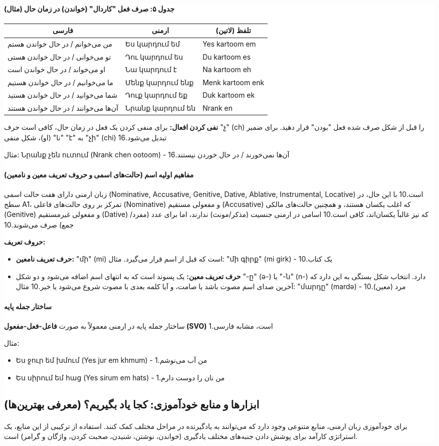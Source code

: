 #### جدول ۵: صرف فعل "کاردال" (خواندن) در زمان حال (مثال)

|فارسی|ارمنی|تلفظ (لاتین)|
|---|---|---|
|من می‌خوانم / در حال خواندن هستم|Ես կարդում եմ|Yes kartoom em|
|تو می‌خوانی / در حال خواندن هستی|Դու կարդում ես|Du kartoom es|
|او می‌خواند / در حال خواندن است|Նա կարդում է|Na kartoom eh|
|ما می‌خوانیم / در حال خواندن هستیم|Մենք կարդում ենք|Menk kartoom enk|
|شما می‌خوانید / در حال خواندن هستید|Դուք կարդում եք|Duk kartoom ek|
|آن‌ها می‌خوانند / در حال خواندن هستند|Նրանք կարդում են|Nrank en|

**نفی کردن افعال:** برای منفی کردن یک فعل در زمان حال، کافی است حرف "չ" (ch) را قبل از شکل صرف شده فعل "بودن" قرار دهید. برای ضمیر "نا" (او)، شکل منفی "է" به "չի" (chi) تبدیل می‌شود.16

مثال: Նրանք չեն ուտում (Nrank chen ootoom) - آن‌ها نمی‌خورند / در حال خوردن نیستند.16

#### مفاهیم اولیه اسم (حالت‌های اسمی و حروف تعریف معین و نامعین)

زبان ارمنی دارای هفت حالت اسمی (Nominative, Accusative, Genitive, Dative, Ablative, Instrumental, Locative) است.10 با این حال، در سطح A1، تمرکز بر روی حالت‌های فاعلی (Nominative) و مفعولی مستقیم (Accusative) که اغلب یکسان هستند، و همچنین حالت‌های مالکی (Genitive) و مفعولی غیرمستقیم (Dative) که نیز غالباً یکسان‌اند، کافی است.10 اسامی در ارمنی جنسیت (مذکر/مونث) ندارند، اما برای عدد (مفرد/جمع) صرف می‌شوند.10

**حروف تعریف:**

- **حرف تعریف نامعین:** "մի" (mi) است که قبل از اسم قرار می‌گیرد. مثال: "մի գիրք" (mi girk) - یک کتاب.10
    
- **حرف تعریف معین:** یک پسوند است که به انتهای اسم اضافه می‌شود و دو شکل "-ը" (ə-) یا "-ն" (n-) دارد. انتخاب شکل بستگی به این دارد که آخرین صدای اسم مصوت باشد یا صامت، و آیا کلمه بعدی با مصوت شروع می‌شود یا خیر.10 مثال: "մարդը" (mardə) - مرد (معین).10
    

#### ساختار جمله پایه

ساختار جمله پایه در ارمنی معمولاً به صورت **فاعل-فعل-مفعول (SVO)** است، مشابه فارسی.1

مثال:

- Ես ջուր եմ խմում (Yes jur em khmum) - من آب می‌نوشم.1
    
- Ես սիրում եմ հաց (Yes sirum em hats) - من نان را دوست دارم.1
    

## ابزارها و منابع خودآموزی: کجا یاد بگیریم؟ (معرفی بهترین‌ها)

برای خودآموزی زبان ارمنی، منابع متنوعی وجود دارد که می‌توانند به یادگیرنده در مراحل مختلف کمک کنند. استفاده از ترکیبی از این منابع، یک استراتژی کارآمد برای پوشش دادن جنبه‌های مختلف یادگیری (خواندن، نوشتن، شنیدن، صحبت کردن، واژگان و گرامر) است.
